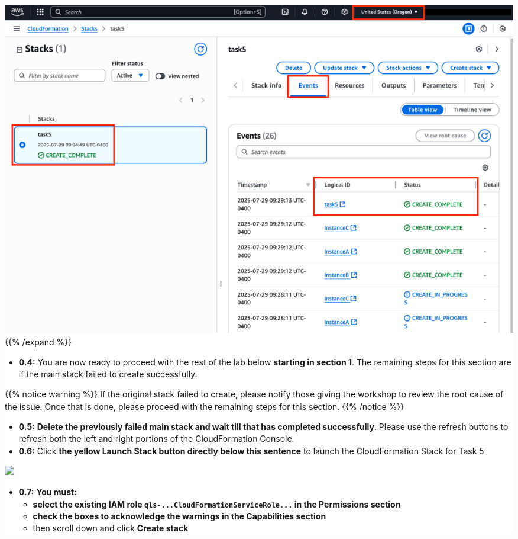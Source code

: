 ![](image-t0-53.png)
    {{% /expand %}}

- **0.4:** You are now ready to proceed with the rest of the lab below **starting in section 1**. The remaining steps for this section are if the main stack failed to create successfully.

{{% notice warning %}}
If the original stack failed to create, please notify those giving the workshop to review the root cause of the issue. Once that is done, please proceed with the remaining steps for this section.
{{% /notice %}}

- **0.5:** **Delete the previously failed main stack and wait till that has completed successfully**. Please use the refresh buttons to refresh both the left and right portions of the CloudFormation Console.
- **0.6:** Click **the yellow Launch Stack button directly below this sentence** to launch the CloudFormation Stack for Task 5

[![](https://s3.amazonaws.com/cloudformation-examples/cloudformation-launch-stack.png?lightbox=false)](https://console.aws.amazon.com/cloudformation/home#/stacks/create/review?stackName=task5&templateURL=https%3A%2F%2Fhacorp-cloud-cse-workshop-us-east-1.s3.amazonaws.com%2Faws-fgt-201%2FMaster_FGT_201_Part5.template.json)

- **0.7:** **You must:** 
    - **select the existing IAM role `qls-...CloudFormationServiceRole...` in the Permissions section**
	- **check the boxes to acknowledge the warnings in the Capabilities section**
	- then scroll down and click **Create stack**
